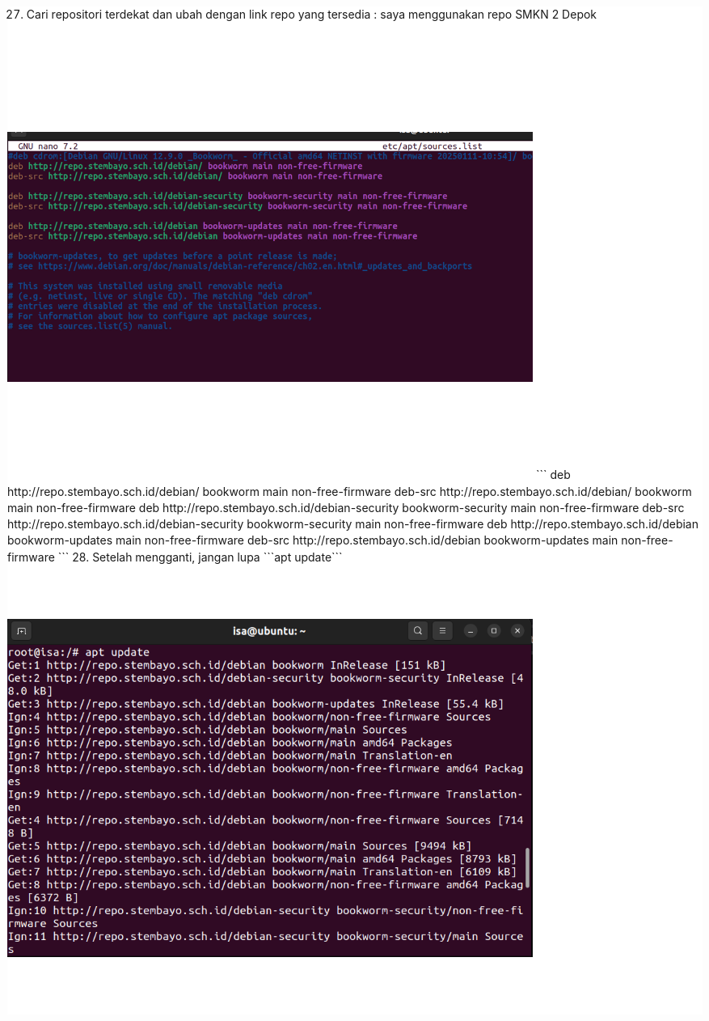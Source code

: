 27.  Cari repositori terdekat dan ubah dengan link repo yang tersedia : saya menggunakan repo SMKN 2 Depok
<img src="dokumentasi26.png" alt="dokumentasi25" width="650" height="550">
```
    deb http://repo.stembayo.sch.id/debian/ bookworm main non-free-firmware                 
    deb-src http://repo.stembayo.sch.id/debian/ bookworm main non-free-firmware
    deb http://repo.stembayo.sch.id/debian-security bookworm-security main non-free-firmware
    deb-src http://repo.stembayo.sch.id/debian-security bookworm-security main non-free-firmware
    deb http://repo.stembayo.sch.id/debian bookworm-updates main non-free-firmware
    deb-src http://repo.stembayo.sch.id/debian bookworm-updates main non-free-firmware
```
28. Setelah mengganti, jangan lupa ```apt update```
<img src="dokumentasi25.png" alt="dokumentasi25" width="650" height="550">
